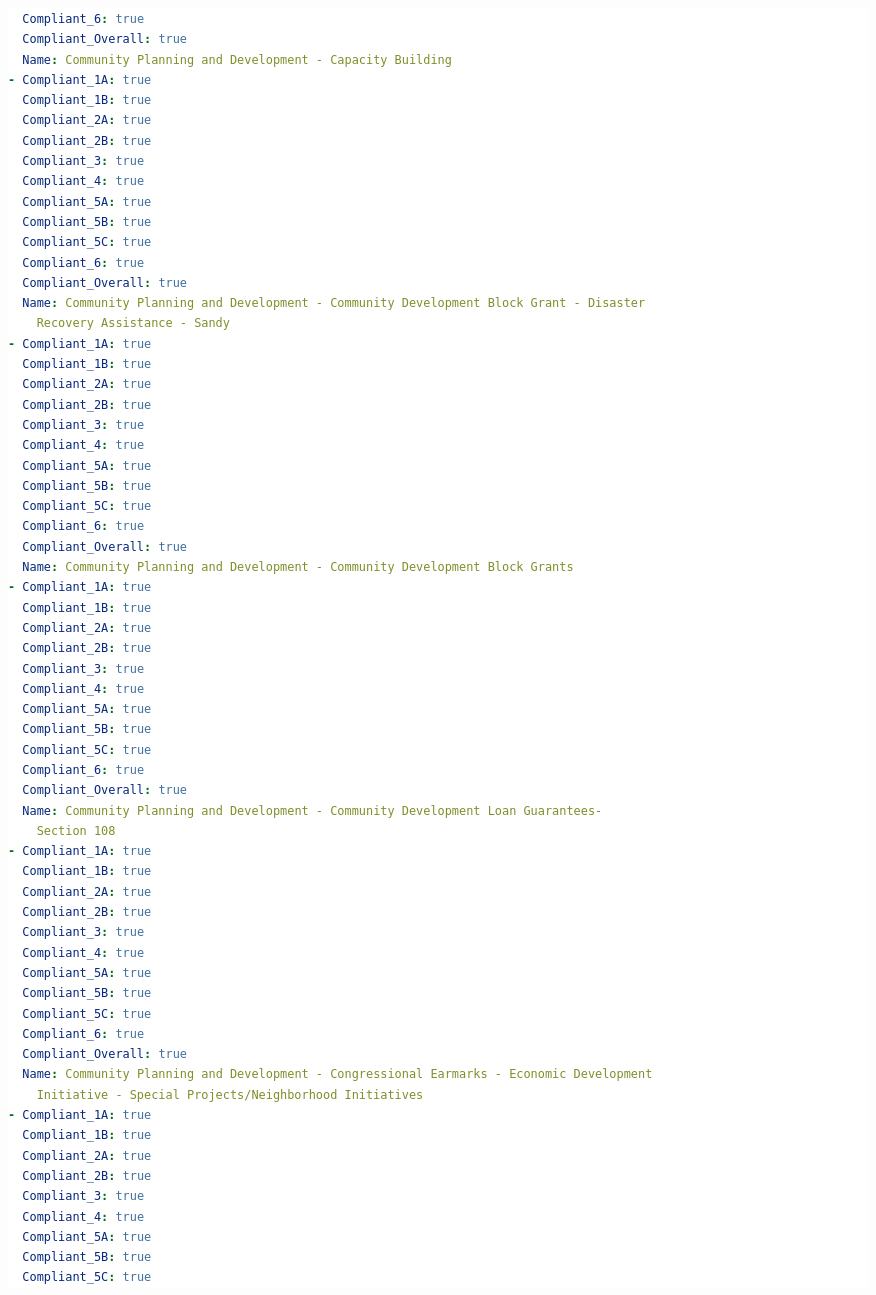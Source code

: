 ```yaml
  Compliant_6: true
  Compliant_Overall: true
  Name: Community Planning and Development - Capacity Building
- Compliant_1A: true
  Compliant_1B: true
  Compliant_2A: true
  Compliant_2B: true
  Compliant_3: true
  Compliant_4: true
  Compliant_5A: true
  Compliant_5B: true
  Compliant_5C: true
  Compliant_6: true
  Compliant_Overall: true
  Name: Community Planning and Development - Community Development Block Grant - Disaster
    Recovery Assistance - Sandy
- Compliant_1A: true
  Compliant_1B: true
  Compliant_2A: true
  Compliant_2B: true
  Compliant_3: true
  Compliant_4: true
  Compliant_5A: true
  Compliant_5B: true
  Compliant_5C: true
  Compliant_6: true
  Compliant_Overall: true
  Name: Community Planning and Development - Community Development Block Grants
- Compliant_1A: true
  Compliant_1B: true
  Compliant_2A: true
  Compliant_2B: true
  Compliant_3: true
  Compliant_4: true
  Compliant_5A: true
  Compliant_5B: true
  Compliant_5C: true
  Compliant_6: true
  Compliant_Overall: true
  Name: Community Planning and Development - Community Development Loan Guarantees-
    Section 108
- Compliant_1A: true
  Compliant_1B: true
  Compliant_2A: true
  Compliant_2B: true
  Compliant_3: true
  Compliant_4: true
  Compliant_5A: true
  Compliant_5B: true
  Compliant_5C: true
  Compliant_6: true
  Compliant_Overall: true
  Name: Community Planning and Development - Congressional Earmarks - Economic Development
    Initiative - Special Projects/Neighborhood Initiatives
- Compliant_1A: true
  Compliant_1B: true
  Compliant_2A: true
  Compliant_2B: true
  Compliant_3: true
  Compliant_4: true
  Compliant_5A: true
  Compliant_5B: true
  Compliant_5C: true
```